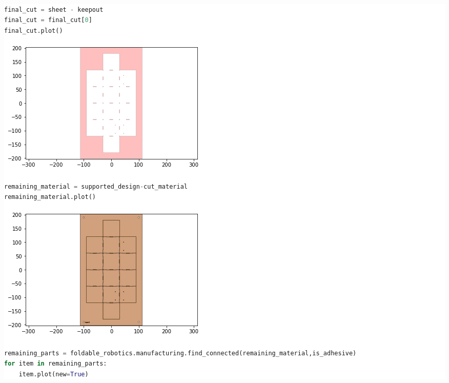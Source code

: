 


```python
final_cut = sheet - keepout
final_cut = final_cut[0]
final_cut.plot()
```


    
![png](output_58_0.png)
    



```python
remaining_material = supported_design-cut_material
remaining_material.plot()
```


    
![png](output_59_0.png)
    



```python
remaining_parts = foldable_robotics.manufacturing.find_connected(remaining_material,is_adhesive)
for item in remaining_parts:
    item.plot(new=True)
```
